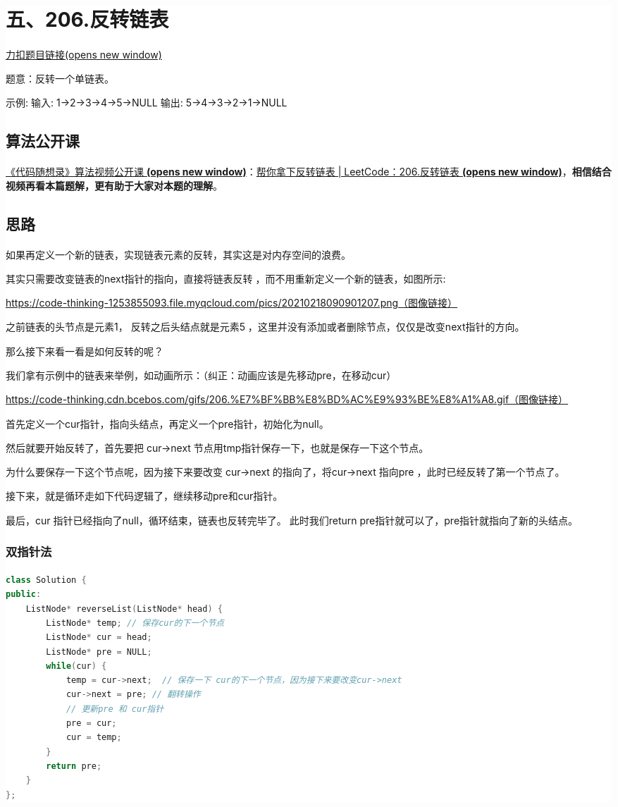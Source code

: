 # 五、206.反转链表

[力扣题目链接(opens new window)](https://leetcode.cn/problems/reverse-linked-list/)

题意：反转一个单链表。

示例: 输入: 1->2->3->4->5->NULL 输出: 5->4->3->2->1->NULL

## 算法公开课

[《代码随想录》算法视频公开课 **(opens new window)**](https://programmercarl.com/other/gongkaike.html)：[帮你拿下反转链表 | LeetCode：206.反转链表 **(opens new window)**](https://www.bilibili.com/video/BV1nB4y1i7eL)，**相信结合视频再看本篇题解，更有助于大家对本题的理解**。

## 思路

如果再定义一个新的链表，实现链表元素的反转，其实这是对内存空间的浪费。

其实只需要改变链表的next指针的指向，直接将链表反转 ，而不用重新定义一个新的链表，如图所示:

https://code-thinking-1253855093.file.myqcloud.com/pics/20210218090901207.png（图像链接）

之前链表的头节点是元素1， 反转之后头结点就是元素5 ，这里并没有添加或者删除节点，仅仅是改变next指针的方向。

那么接下来看一看是如何反转的呢？

我们拿有示例中的链表来举例，如动画所示：（纠正：动画应该是先移动pre，在移动cur）

https://code-thinking.cdn.bcebos.com/gifs/206.%E7%BF%BB%E8%BD%AC%E9%93%BE%E8%A1%A8.gif（图像链接）

首先定义一个cur指针，指向头结点，再定义一个pre指针，初始化为null。

然后就要开始反转了，首先要把 cur->next 节点用tmp指针保存一下，也就是保存一下这个节点。

为什么要保存一下这个节点呢，因为接下来要改变 cur->next 的指向了，将cur->next 指向pre ，此时已经反转了第一个节点了。

接下来，就是循环走如下代码逻辑了，继续移动pre和cur指针。

最后，cur 指针已经指向了null，循环结束，链表也反转完毕了。 此时我们return pre指针就可以了，pre指针就指向了新的头结点。

### 双指针法

```cpp
class Solution {
public:
    ListNode* reverseList(ListNode* head) {
        ListNode* temp; // 保存cur的下一个节点
        ListNode* cur = head;
        ListNode* pre = NULL;
        while(cur) {
            temp = cur->next;  // 保存一下 cur的下一个节点，因为接下来要改变cur->next
            cur->next = pre; // 翻转操作
            // 更新pre 和 cur指针
            pre = cur;
            cur = temp;
        }
        return pre;
    }
};
```
